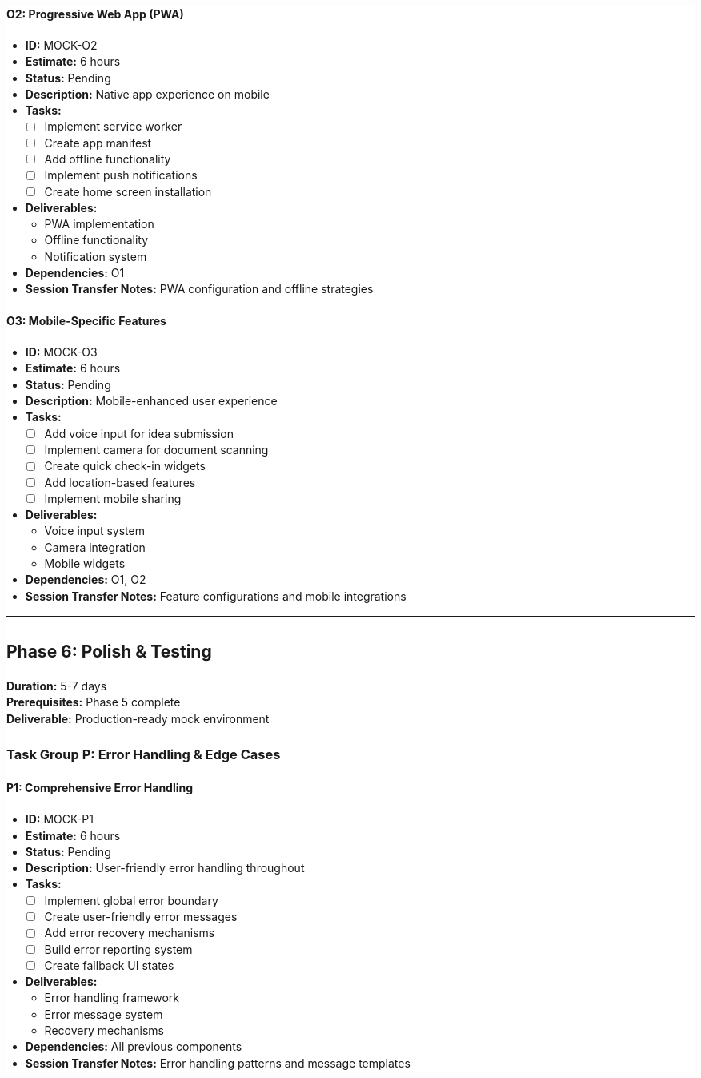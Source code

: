 #### **O2: Progressive Web App (PWA)**
- **ID:** MOCK-O2
- **Estimate:** 6 hours
- **Status:** Pending
- **Description:** Native app experience on mobile
- **Tasks:**
  - [ ] Implement service worker
  - [ ] Create app manifest
  - [ ] Add offline functionality
  - [ ] Implement push notifications
  - [ ] Create home screen installation
- **Deliverables:**
  - PWA implementation
  - Offline functionality
  - Notification system
- **Dependencies:** O1
- **Session Transfer Notes:** PWA configuration and offline strategies

#### **O3: Mobile-Specific Features**
- **ID:** MOCK-O3
- **Estimate:** 6 hours
- **Status:** Pending
- **Description:** Mobile-enhanced user experience
- **Tasks:**
  - [ ] Add voice input for idea submission
  - [ ] Implement camera for document scanning
  - [ ] Create quick check-in widgets
  - [ ] Add location-based features
  - [ ] Implement mobile sharing
- **Deliverables:**
  - Voice input system
  - Camera integration
  - Mobile widgets
- **Dependencies:** O1, O2
- **Session Transfer Notes:** Feature configurations and mobile integrations

---

## **Phase 6: Polish & Testing**
**Duration:** 5-7 days  
**Prerequisites:** Phase 5 complete  
**Deliverable:** Production-ready mock environment  

### **Task Group P: Error Handling & Edge Cases**

#### **P1: Comprehensive Error Handling**
- **ID:** MOCK-P1
- **Estimate:** 6 hours
- **Status:** Pending
- **Description:** User-friendly error handling throughout
- **Tasks:**
  - [ ] Implement global error boundary
  - [ ] Create user-friendly error messages
  - [ ] Add error recovery mechanisms
  - [ ] Build error reporting system
  - [ ] Create fallback UI states
- **Deliverables:**
  - Error handling framework
  - Error message system
  - Recovery mechanisms
- **Dependencies:** All previous components
- **Session Transfer Notes:** Error handling patterns and message templates
